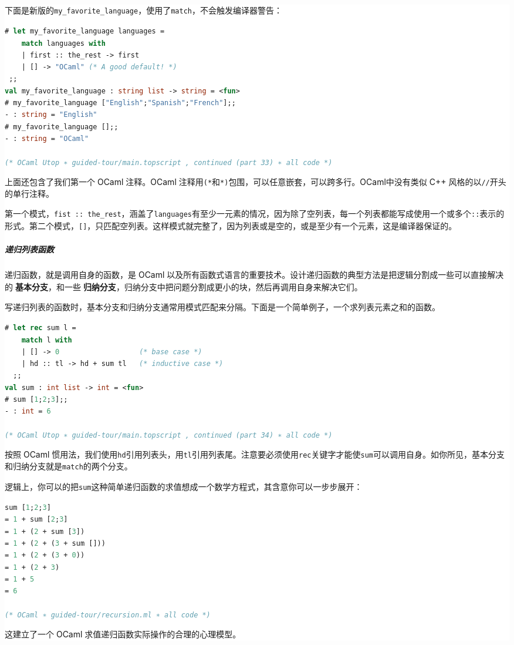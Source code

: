 下面是新版的`my_favorite_language`，使用了`match`，不会触发编译器警告：

```ocaml
# let my_favorite_language languages =
    match languages with
    | first :: the_rest -> first
    | [] -> "OCaml" (* A good default! *)
 ;;
val my_favorite_language : string list -> string = <fun>
# my_favorite_language ["English";"Spanish";"French"];;
- : string = "English"
# my_favorite_language [];;
- : string = "OCaml"

(* OCaml Utop ∗ guided-tour/main.topscript , continued (part 33) ∗ all code *)
```
上面还包含了我们第一个 OCaml 注释。OCaml 注释用`(*`和`*)`包围，可以任意嵌套，可以跨多行。OCaml中没有类似 C++ 风格的以`//`开头的单行注释。

第一个模式，`fist :: the_rest`，涵盖了`languages`有至少一元素的情况，因为除了空列表，每一个列表都能写成使用一个或多个`::`表示的形式。第二个模式，`[]`，只匹配空列表。这样模式就完整了，因为列表或是空的，或是至少有一个元素，这是编译器保证的。

##### 递归列表函数
递归函数，就是调用自身的函数，是 OCaml 以及所有函数式语言的重要技术。设计递归函数的典型方法是把逻辑分割成一些可以直接解决的 **基本分支**，和一些 **归纳分支**，归纳分支中把问题分割成更小的块，然后再调用自身来解决它们。

写递归列表的函数时，基本分支和归纳分支通常用模式匹配来分隔。下面是一个简单例子，一个求列表元素之和的函数。

```ocaml
# let rec sum l =
    match l with
    | [] -> 0                   (* base case *)
    | hd :: tl -> hd + sum tl   (* inductive case *)
  ;;
val sum : int list -> int = <fun>
# sum [1;2;3];;
- : int = 6

(* OCaml Utop ∗ guided-tour/main.topscript , continued (part 34) ∗ all code *)
```
按照 OCaml 惯用法，我们使用`hd`引用列表头，用`tl`引用列表尾。注意要必须使用`rec`关键字才能使`sum`可以调用自身。如你所见，基本分支和归纳分支就是`match`的两个分支。

逻辑上，你可以的把`sum`这种简单递归函数的求值想成一个数学方程式，其含意你可以一步步展开：

```ocaml
sum [1;2;3]
= 1 + sum [2;3]
= 1 + (2 + sum [3])
= 1 + (2 + (3 + sum []))
= 1 + (2 + (3 + 0))
= 1 + (2 + 3)
= 1 + 5
= 6

(* OCaml ∗ guided-tour/recursion.ml ∗ all code *)
```
这建立了一个 OCaml 求值递归函数实际操作的合理的心理模型。
